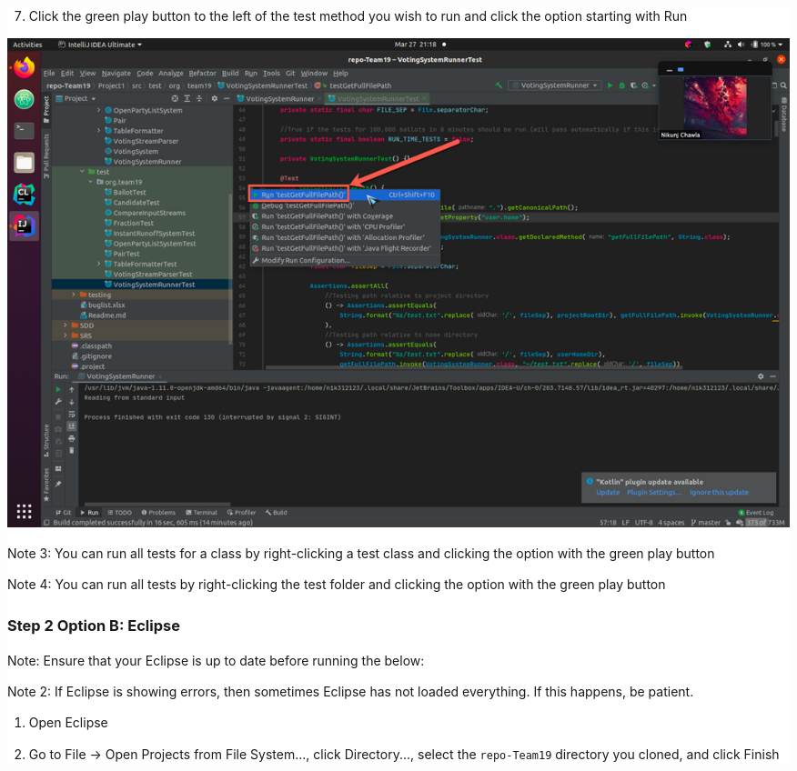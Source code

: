 7. Click the green play button to the left of the test method you wish to run and click the option starting with Run

![misc/readme-resources/intellij_run_test.png](misc/readme-resources/intellij_run_test.png)

Note 3: You can run all tests for a class by right-clicking a test class and clicking the option with the green play button

Note 4: You can run all tests by right-clicking the test folder and clicking the option with the green play button

### Step 2 Option B: Eclipse

Note: Ensure that your Eclipse is up to date before running the below:

Note 2: If Eclipse is showing errors, then sometimes Eclipse has not loaded everything. If this happens, be patient.

1. Open Eclipse

2. Go to File → Open Projects from File System..., click Directory..., select the `repo-Team19` directory you cloned, and click Finish
